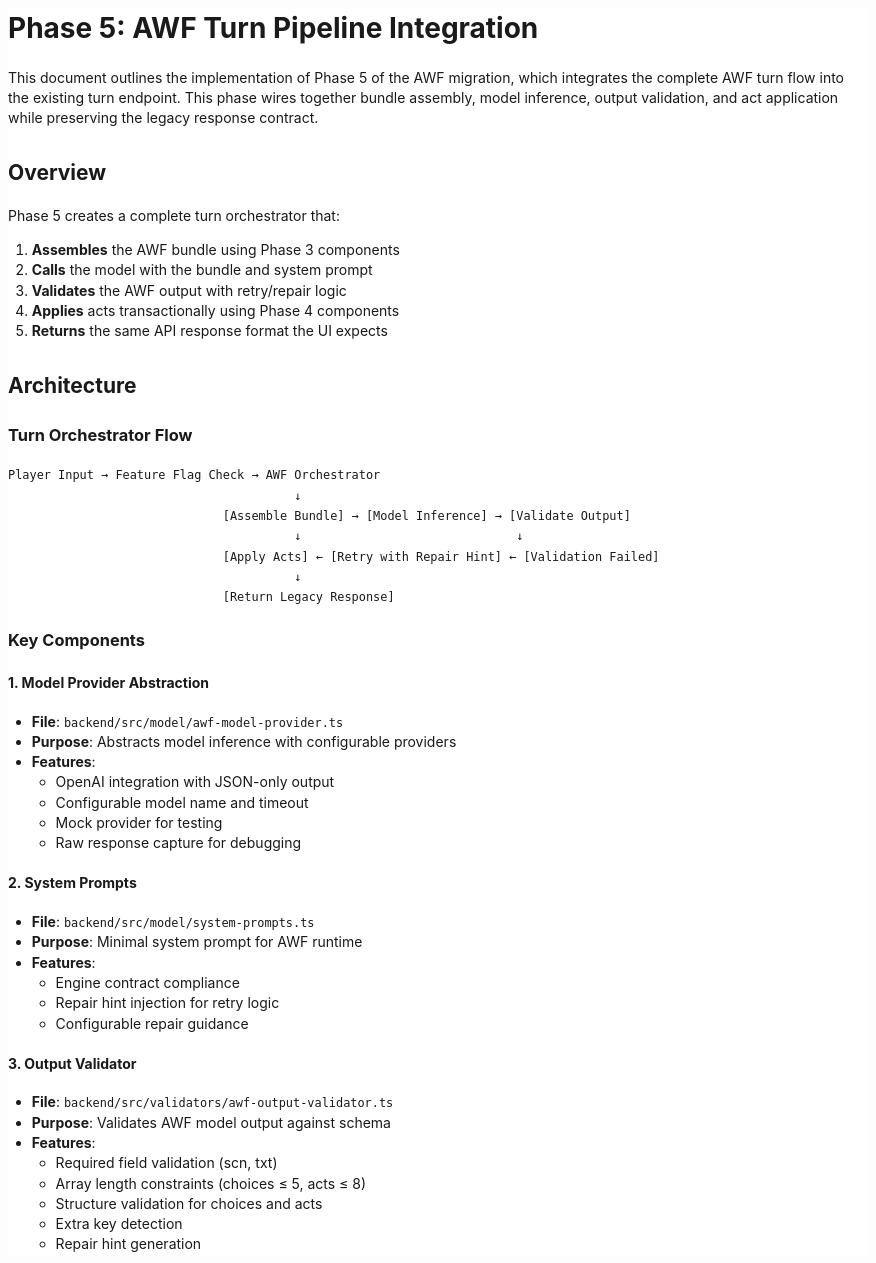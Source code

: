# Phase 5: AWF Turn Pipeline Integration

This document outlines the implementation of Phase 5 of the AWF migration, which integrates the complete AWF turn flow into the existing turn endpoint. This phase wires together bundle assembly, model inference, output validation, and act application while preserving the legacy response contract.

## Overview

Phase 5 creates a complete turn orchestrator that:
1. **Assembles** the AWF bundle using Phase 3 components
2. **Calls** the model with the bundle and system prompt
3. **Validates** the AWF output with retry/repair logic
4. **Applies** acts transactionally using Phase 4 components
5. **Returns** the same API response format the UI expects

## Architecture

### Turn Orchestrator Flow

```
Player Input → Feature Flag Check → AWF Orchestrator
                                        ↓
                              [Assemble Bundle] → [Model Inference] → [Validate Output]
                                        ↓                              ↓
                              [Apply Acts] ← [Retry with Repair Hint] ← [Validation Failed]
                                        ↓
                              [Return Legacy Response]
```

### Key Components

#### 1. Model Provider Abstraction
- **File**: `backend/src/model/awf-model-provider.ts`
- **Purpose**: Abstracts model inference with configurable providers
- **Features**:
  - OpenAI integration with JSON-only output
  - Configurable model name and timeout
  - Mock provider for testing
  - Raw response capture for debugging

#### 2. System Prompts
- **File**: `backend/src/model/system-prompts.ts`
- **Purpose**: Minimal system prompt for AWF runtime
- **Features**:
  - Engine contract compliance
  - Repair hint injection for retry logic
  - Configurable repair guidance

#### 3. Output Validator
- **File**: `backend/src/validators/awf-output-validator.ts`
- **Purpose**: Validates AWF model output against schema
- **Features**:
  - Required field validation (scn, txt)
  - Array length constraints (choices ≤ 5, acts ≤ 8)
  - Structure validation for choices and acts
  - Extra key detection
  - Repair hint generation
